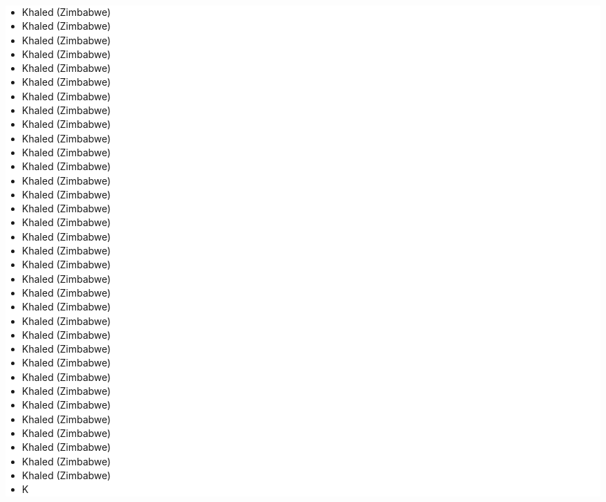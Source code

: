- Khaled (Zimbabwe)
- Khaled (Zimbabwe)
- Khaled (Zimbabwe)
- Khaled (Zimbabwe)
- Khaled (Zimbabwe)
- Khaled (Zimbabwe)
- Khaled (Zimbabwe)
- Khaled (Zimbabwe)
- Khaled (Zimbabwe)
- Khaled (Zimbabwe)
- Khaled (Zimbabwe)
- Khaled (Zimbabwe)
- Khaled (Zimbabwe)
- Khaled (Zimbabwe)
- Khaled (Zimbabwe)
- Khaled (Zimbabwe)
- Khaled (Zimbabwe)
- Khaled (Zimbabwe)
- Khaled (Zimbabwe)
- Khaled (Zimbabwe)
- Khaled (Zimbabwe)
- Khaled (Zimbabwe)
- Khaled (Zimbabwe)
- Khaled (Zimbabwe)
- Khaled (Zimbabwe)
- Khaled (Zimbabwe)
- Khaled (Zimbabwe)
- Khaled (Zimbabwe)
- Khaled (Zimbabwe)
- Khaled (Zimbabwe)
- Khaled (Zimbabwe)
- Khaled (Zimbabwe)
- Khaled (Zimbabwe)
- Khaled (Zimbabwe)
- K